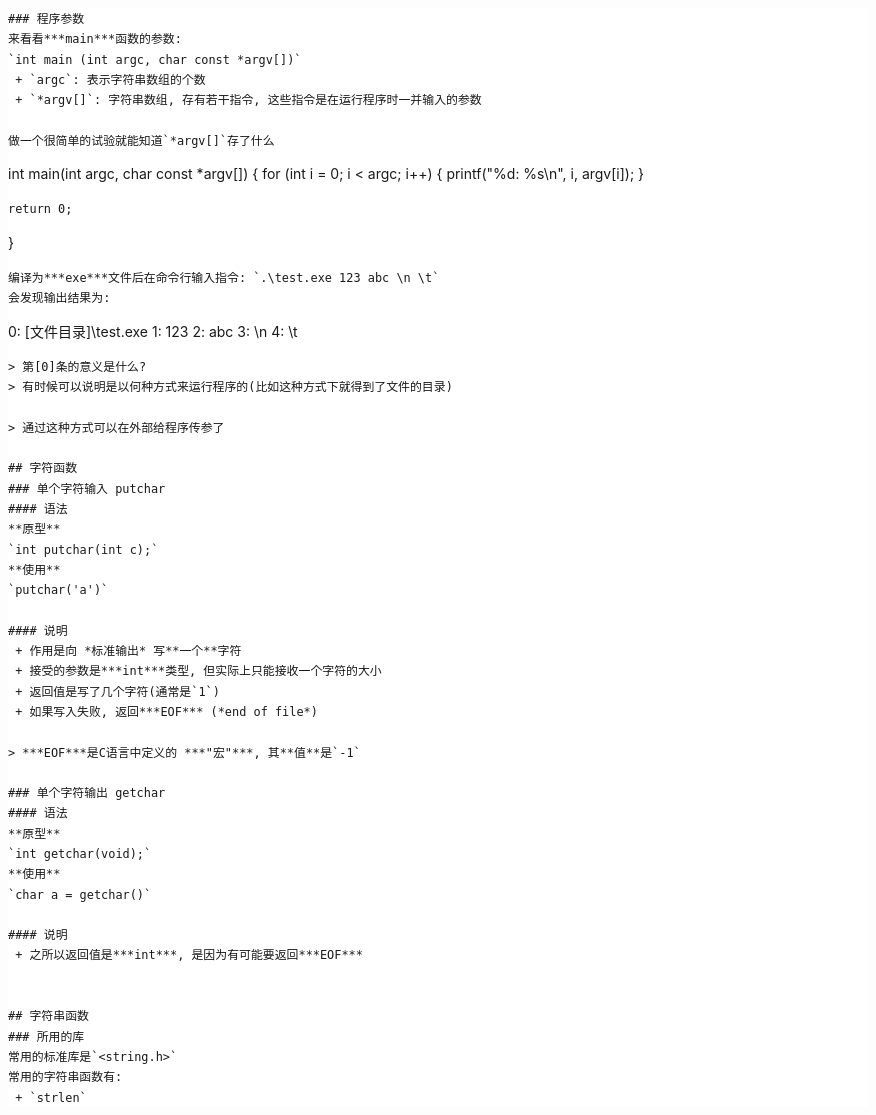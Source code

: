 ```
### 程序参数  
来看看***main***函数的参数:  
`int main (int argc, char const *argv[])`  
 + `argc`: 表示字符串数组的个数
 + `*argv[]`: 字符串数组, 存有若干指令, 这些指令是在运行程序时一并输入的参数  

做一个很简单的试验就能知道`*argv[]`存了什么  
```
int main(int argc, char const *argv[])
{
    for (int i = 0; i < argc; i++)
    {
        printf("%d: %s\n", i, argv[i]);
    }

    return 0;
}
```
编译为***exe***文件后在命令行输入指令: `.\test.exe 123 abc \n \t`  
会发现输出结果为:  
```
0: [文件目录]\test.exe
1: 123
2: abc
3: \n
4: \t
```
> 第[0]条的意义是什么?  
> 有时候可以说明是以何种方式来运行程序的(比如这种方式下就得到了文件的目录)

> 通过这种方式可以在外部给程序传参了

## 字符函数
### 单个字符输入 putchar
#### 语法
**原型**  
`int putchar(int c);`  
**使用**  
`putchar('a')`  

#### 说明
 + 作用是向 *标准输出* 写**一个**字符  
 + 接受的参数是***int***类型, 但实际上只能接收一个字符的大小  
 + 返回值是写了几个字符(通常是`1`)
 + 如果写入失败, 返回***EOF*** (*end of file*) 

> ***EOF***是C语言中定义的 ***"宏"***, 其**值**是`-1`  

### 单个字符输出 getchar
#### 语法
**原型**  
`int getchar(void);`  
**使用**  
`char a = getchar()`  

#### 说明  
 + 之所以返回值是***int***, 是因为有可能要返回***EOF***


## 字符串函数  
### 所用的库  
常用的标准库是`<string.h>`  
常用的字符串函数有:  
 + `strlen`
```